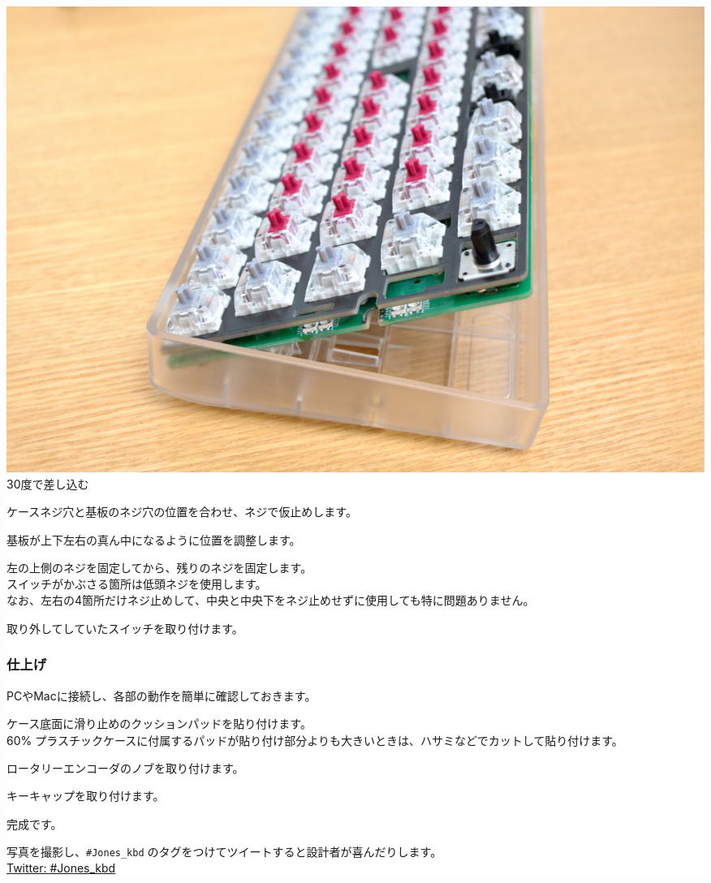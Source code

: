 ![](../assets/BuildGuide_v.0.3.1/DSC_7081.jpeg)
30度で差し込む

ケースネジ穴と基板のネジ穴の位置を合わせ、ネジで仮止めします。  

基板が上下左右の真ん中になるように位置を調整します。

左の上側のネジを固定してから、残りのネジを固定します。  
スイッチがかぶさる箇所は低頭ネジを使用します。  
なお、左右の4箇所だけネジ止めして、中央と中央下をネジ止めせずに使用しても特に問題ありません。

取り外してしていたスイッチを取り付けます。


### 仕上げ

PCやMacに接続し、各部の動作を簡単に確認しておきます。

ケース底面に滑り止めのクッションパッドを貼り付けます。  
60% プラスチックケースに付属するパッドが貼り付け部分よりも大きいときは、ハサミなどでカットして貼り付けます。

ロータリーエンコーダのノブを取り付けます。

キーキャップを取り付けます。

完成です。

写真を撮影し、`#Jones_kbd` のタグをつけてツイートすると設計者が喜んだりします。  
[Twitter: #Jones_kbd](https://twitter.com/search?q=%23Jones_kbd)
